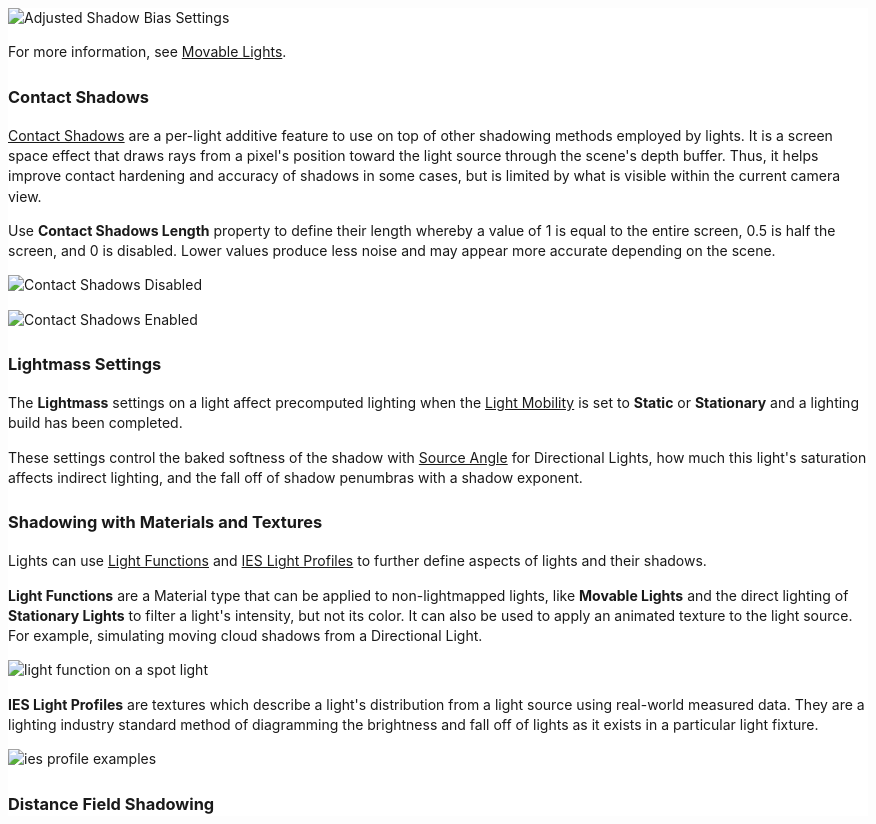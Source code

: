 ![Adjusted Shadow Bias Settings](https://d1iv7db44yhgxn.cloudfront.net/documentation/images/2b3863e0-8bf4-463c-9a47-dfb065e7b6de/shadow-bias-adjusted.png)

For more information, see [Movable Lights](/documentation/en-us/unreal-engine/movable-light-mobility-in-unreal-engine).

### Contact Shadows

[Contact Shadows](/documentation/en-us/unreal-engine/contact-shadows-in-unreal-engine) are a per-light additive feature to use on top of other shadowing methods employed by lights. It is a screen space effect that draws rays from a pixel's position toward the light source through the scene's depth buffer. Thus, it helps improve contact hardening and accuracy of shadows in some cases, but is limited by what is visible within the current camera view.

Use **Contact Shadows Length** property to define their length whereby a value of 1 is equal to the entire screen, 0.5 is half the screen, and 0 is disabled. Lower values produce less noise and may appear more accurate depending on the scene.

![Contact Shadows Disabled](https://d1iv7db44yhgxn.cloudfront.net/documentation/images/04c8f18e-81b8-46b2-b054-9a182620fbec/contact-shadows-off.png)

![Contact Shadows Enabled](https://d1iv7db44yhgxn.cloudfront.net/documentation/images/c35df2bf-8664-4830-ba71-cbc2904e157a/contact-shadows-on.png)

### Lightmass Settings

The **Lightmass** settings on a light affect precomputed lighting when the [Light Mobility](/documentation/en-us/unreal-engine/light-types-and-their-mobility-in-unreal-engine) is set to **Static** or **Stationary** and a lighting build has been completed.

These settings control the baked softness of the shadow with [Source Angle](/documentation/en-us/unreal-engine/shadowing-in-unreal-engine#source-angle-radius-height-and-width) for Directional Lights, how much this light's saturation affects indirect lighting, and the fall off of shadow penumbras with a shadow exponent.

### Shadowing with Materials and Textures

Lights can use [Light Functions](/documentation/en-us/unreal-engine/using-light-functions-in-unreal-engine) and [IES Light Profiles](/documentation/en-us/unreal-engine/using-ies-light-profiles-in-unreal-engine) to further define aspects of lights and their shadows.

**Light Functions** are a Material type that can be applied to non-lightmapped lights, like **Movable Lights** and the direct lighting of **Stationary Lights** to filter a light's intensity, but not its color. It can also be used to apply an animated texture to the light source. For example, simulating moving cloud shadows from a Directional Light.

![light function on a spot light](https://d1iv7db44yhgxn.cloudfront.net/documentation/images/4ab3e849-4df8-48d9-b6f3-26b19196c5d5/light-functions.png)

**IES Light Profiles** are textures which describe a light's distribution from a light source using real-world measured data. They are a lighting industry standard method of diagramming the brightness and fall off of lights as it exists in a particular light fixture.

![ies profile examples](https://d1iv7db44yhgxn.cloudfront.net/documentation/images/fe7ba5f4-5ad9-4d7d-8b97-e5a7ac41147f/01-ies-light-profiles-examples.png)

### Distance Field Shadowing
